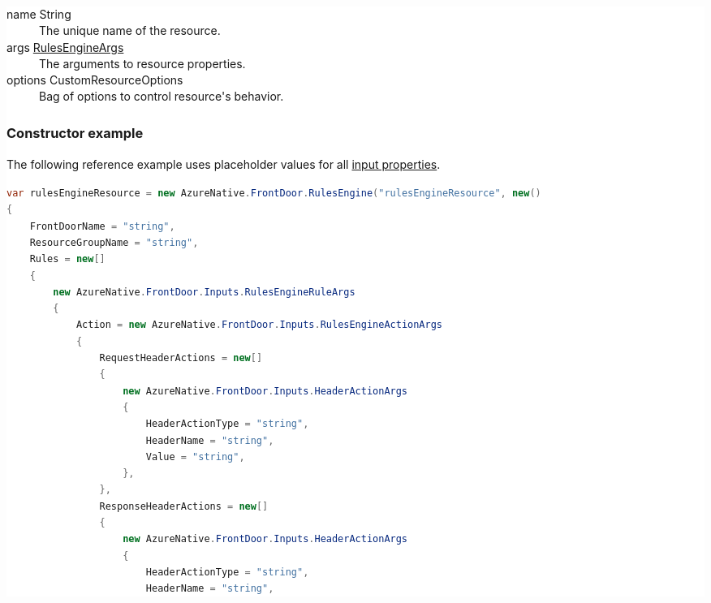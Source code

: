 </pulumi-choosable>
</div>

<div>
<pulumi-choosable type="language" values="java">

<dl class="resources-properties"><dt
        class="property-required" title="Required">
        <span>name</span>
        <span class="property-indicator"></span>
        <span class="property-type">String</span>
    </dt>
    <dd>The unique name of the resource.</dd><dt
        class="property-required" title="Required">
        <span>args</span>
        <span class="property-indicator"></span>
        <span class="property-type"><a href="#inputs">RulesEngineArgs</a></span>
    </dt>
    <dd>The arguments to resource properties.</dd><dt
        class="property-optional" title="Optional">
        <span>options</span>
        <span class="property-indicator"></span>
        <span class="property-type">CustomResourceOptions</span>
    </dt>
    <dd>Bag of options to control resource&#39;s behavior.</dd></dl>

</pulumi-choosable>
</div>



### Constructor example

The following reference example uses placeholder values for all [input properties](#inputs).
<div>
<pulumi-chooser type="language" options="csharp,go,typescript,python,yaml,java"></pulumi-chooser>
</div>


<div>
<pulumi-choosable type="language" values="csharp">

```csharp
var rulesEngineResource = new AzureNative.FrontDoor.RulesEngine("rulesEngineResource", new()
{
    FrontDoorName = "string",
    ResourceGroupName = "string",
    Rules = new[]
    {
        new AzureNative.FrontDoor.Inputs.RulesEngineRuleArgs
        {
            Action = new AzureNative.FrontDoor.Inputs.RulesEngineActionArgs
            {
                RequestHeaderActions = new[]
                {
                    new AzureNative.FrontDoor.Inputs.HeaderActionArgs
                    {
                        HeaderActionType = "string",
                        HeaderName = "string",
                        Value = "string",
                    },
                },
                ResponseHeaderActions = new[]
                {
                    new AzureNative.FrontDoor.Inputs.HeaderActionArgs
                    {
                        HeaderActionType = "string",
                        HeaderName = "string",
```